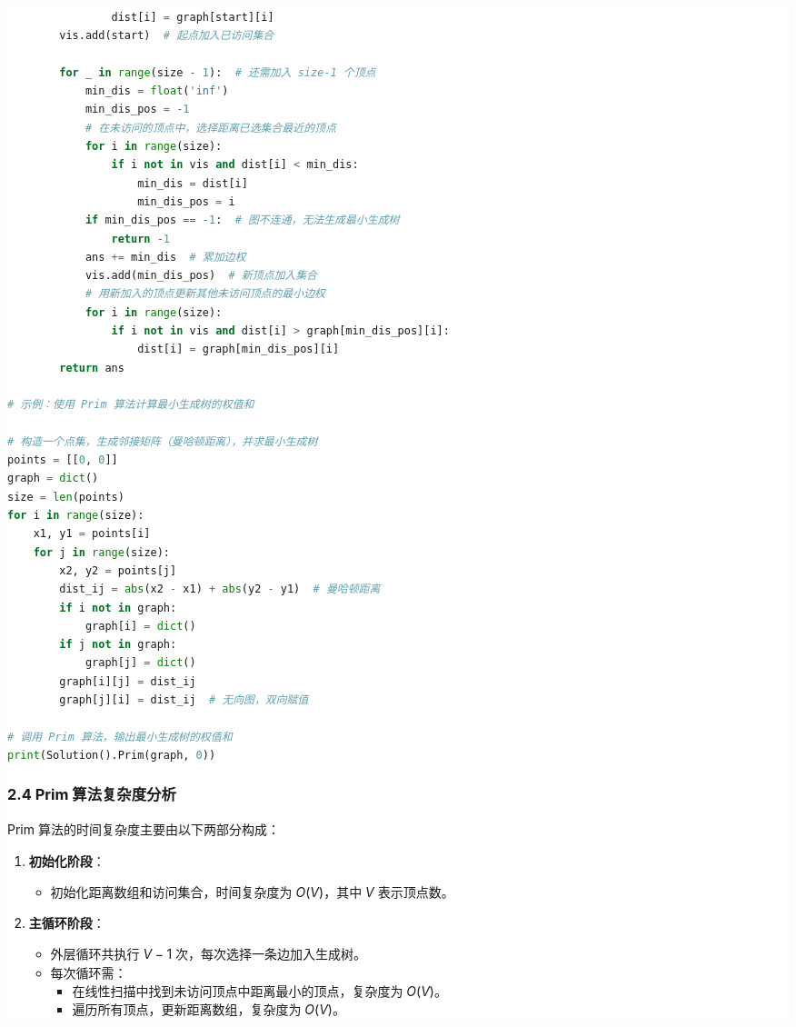 ```python
                dist[i] = graph[start][i]
        vis.add(start)  # 起点加入已访问集合

        for _ in range(size - 1):  # 还需加入 size-1 个顶点
            min_dis = float('inf')
            min_dis_pos = -1
            # 在未访问的顶点中，选择距离已选集合最近的顶点
            for i in range(size):
                if i not in vis and dist[i] < min_dis:
                    min_dis = dist[i]
                    min_dis_pos = i
            if min_dis_pos == -1:  # 图不连通，无法生成最小生成树
                return -1
            ans += min_dis  # 累加边权
            vis.add(min_dis_pos)  # 新顶点加入集合
            # 用新加入的顶点更新其他未访问顶点的最小边权
            for i in range(size):
                if i not in vis and dist[i] > graph[min_dis_pos][i]:
                    dist[i] = graph[min_dis_pos][i]
        return ans

# 示例：使用 Prim 算法计算最小生成树的权值和

# 构造一个点集，生成邻接矩阵（曼哈顿距离），并求最小生成树
points = [[0, 0]]
graph = dict()
size = len(points)
for i in range(size):
    x1, y1 = points[i]
    for j in range(size):
        x2, y2 = points[j]
        dist_ij = abs(x2 - x1) + abs(y2 - y1)  # 曼哈顿距离
        if i not in graph:
            graph[i] = dict()
        if j not in graph:
            graph[j] = dict()
        graph[i][j] = dist_ij
        graph[j][i] = dist_ij  # 无向图，双向赋值

# 调用 Prim 算法，输出最小生成树的权值和
print(Solution().Prim(graph, 0))
```

### 2.4 Prim 算法复杂度分析

Prim 算法的时间复杂度主要由以下两部分构成：

1. **初始化阶段**：
   - 初始化距离数组和访问集合，时间复杂度为 $O(V)$，其中 $V$ 表示顶点数。

2. **主循环阶段**：
   - 外层循环共执行 $V - 1$ 次，每次选择一条边加入生成树。
   - 每次循环需：
      - 在线性扫描中找到未访问顶点中距离最小的顶点，复杂度为 $O(V)$。
      - 遍历所有顶点，更新距离数组，复杂度为 $O(V)$。
